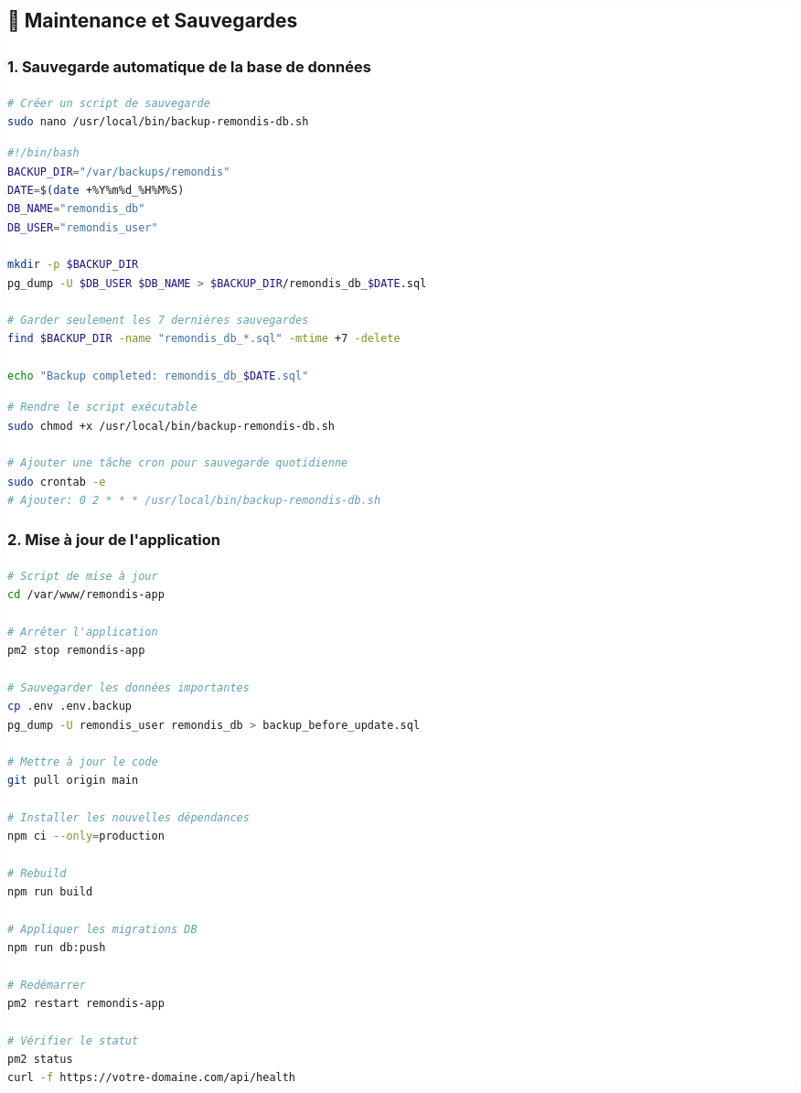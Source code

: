 ## 🔄 Maintenance et Sauvegardes

### 1. Sauvegarde automatique de la base de données
```bash
# Créer un script de sauvegarde
sudo nano /usr/local/bin/backup-remondis-db.sh
```

```bash
#!/bin/bash
BACKUP_DIR="/var/backups/remondis"
DATE=$(date +%Y%m%d_%H%M%S)
DB_NAME="remondis_db"
DB_USER="remondis_user"

mkdir -p $BACKUP_DIR
pg_dump -U $DB_USER $DB_NAME > $BACKUP_DIR/remondis_db_$DATE.sql

# Garder seulement les 7 dernières sauvegardes
find $BACKUP_DIR -name "remondis_db_*.sql" -mtime +7 -delete

echo "Backup completed: remondis_db_$DATE.sql"
```

```bash
# Rendre le script exécutable
sudo chmod +x /usr/local/bin/backup-remondis-db.sh

# Ajouter une tâche cron pour sauvegarde quotidienne
sudo crontab -e
# Ajouter: 0 2 * * * /usr/local/bin/backup-remondis-db.sh
```

### 2. Mise à jour de l'application
```bash
# Script de mise à jour
cd /var/www/remondis-app

# Arrêter l'application
pm2 stop remondis-app

# Sauvegarder les données importantes
cp .env .env.backup
pg_dump -U remondis_user remondis_db > backup_before_update.sql

# Mettre à jour le code
git pull origin main

# Installer les nouvelles dépendances
npm ci --only=production

# Rebuild
npm run build

# Appliquer les migrations DB
npm run db:push

# Redémarrer
pm2 restart remondis-app

# Vérifier le statut
pm2 status
curl -f https://votre-domaine.com/api/health
```
